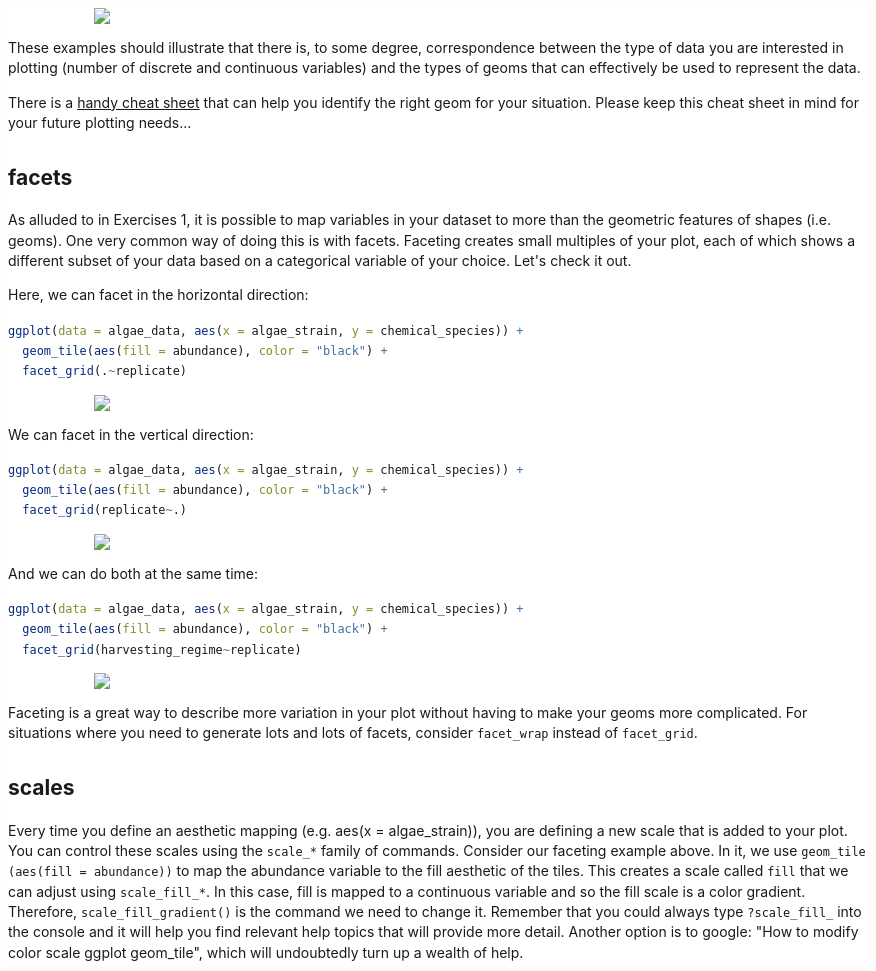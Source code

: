 <img src="index_files/figure-epub3/unnamed-chunk-56-1.png" width="80%" style="display: block; margin: auto;" />

These examples should illustrate that there is, to some degree, correspondence between the type of data you are interested in plotting (number of discrete and continuous variables) and the types of geoms that can effectively be used to represent the data.

There is a [handy cheat sheet](https://www.maths.usyd.edu.au/u/UG/SM/STAT3022/r/current/Misc/data-visualization-2.1.pdf) that can help you identify the right geom for your situation. Please keep this cheat sheet in mind for your future plotting needs...

## facets

As alluded to in Exercises 1, it is possible to map variables in your dataset to more than the geometric features of shapes (i.e. geoms). One very common way of doing this is with facets. Faceting creates small multiples of your plot, each of which shows a different subset of your data based on a categorical variable of your choice. Let's check it out.

Here, we can facet in the horizontal direction:

```r
ggplot(data = algae_data, aes(x = algae_strain, y = chemical_species)) + 
  geom_tile(aes(fill = abundance), color = "black") + 
  facet_grid(.~replicate)
```

<img src="index_files/figure-epub3/unnamed-chunk-57-1.png" width="80%" style="display: block; margin: auto;" />

We can facet in the vertical direction:

```r
ggplot(data = algae_data, aes(x = algae_strain, y = chemical_species)) + 
  geom_tile(aes(fill = abundance), color = "black") + 
  facet_grid(replicate~.)
```

<img src="index_files/figure-epub3/unnamed-chunk-58-1.png" width="80%" style="display: block; margin: auto;" />

And we can do both at the same time:

```r
ggplot(data = algae_data, aes(x = algae_strain, y = chemical_species)) + 
  geom_tile(aes(fill = abundance), color = "black") + 
  facet_grid(harvesting_regime~replicate)
```

<img src="index_files/figure-epub3/unnamed-chunk-59-1.png" width="80%" style="display: block; margin: auto;" />

Faceting is a great way to describe more variation in your plot without having to make your geoms more complicated. For situations where you need to generate lots and lots of facets, consider `facet_wrap` instead of `facet_grid`.

## scales

Every time you define an aesthetic mapping (e.g. aes(x = algae_strain)), you are defining a new scale that is added to your plot. You can control these scales using the `scale_*` family of commands. Consider our faceting example above. In it, we use `geom_tile(aes(fill = abundance))` to map the abundance variable to the fill aesthetic of the tiles. This creates a scale called `fill` that we can adjust using `scale_fill_*`. In this case, fill is mapped to a continuous variable and so the fill scale is a color gradient. Therefore, `scale_fill_gradient()` is the command we need to change it. Remember that you could always type `?scale_fill_` into the console and it will help you find relevant help topics that will provide more detail. Another option is to google: "How to modify color scale ggplot geom_tile", which will undoubtedly turn up a wealth of help.
